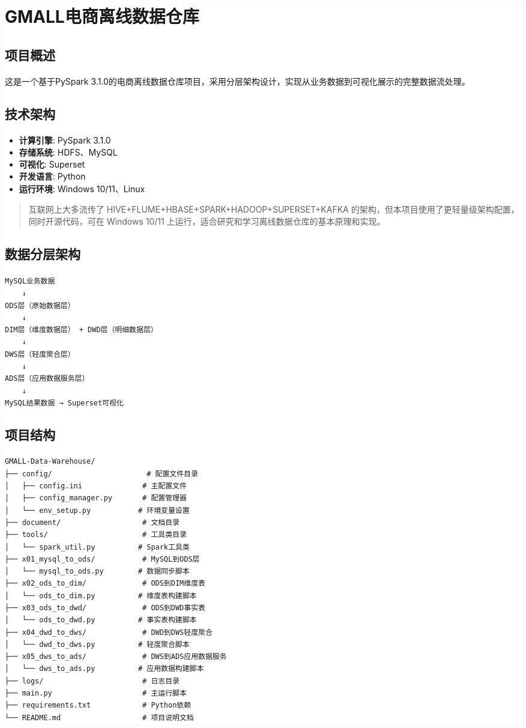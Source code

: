 # GMALL电商离线数据仓库

## 项目概述

这是一个基于PySpark 3.1.0的电商离线数据仓库项目，采用分层架构设计，实现从业务数据到可视化展示的完整数据流处理。

## 技术架构

- **计算引擎**: PySpark 3.1.0
- **存储系统**: HDFS、MySQL
- **可视化**: Superset
- **开发语言**: Python
- **运行环境**: Windows 10/11、Linux

> 互联网上大多流传了 HIVE+FLUME+HBASE+SPARK+HADOOP+SUPERSET+KAFKA 的架构，但本项目使用了更轻量级架构配置，同时开源代码，可在 Windows 10/11 上运行，适合研究和学习离线数据仓库的基本原理和实现。

## 数据分层架构

```plaintext
MySQL业务数据
    ↓
ODS层（原始数据层）
    ↓
DIM层（维度数据层） + DWD层（明细数据层）
    ↓
DWS层（轻度聚合层）
    ↓
ADS层（应用数据服务层）
    ↓
MySQL结果数据 → Superset可视化
```

## 项目结构

```plaintext
GMALL-Data-Warehouse/
├── config/                      # 配置文件目录
│   ├── config.ini              # 主配置文件
│   ├── config_manager.py       # 配置管理器
│   └── env_setup.py           # 环境变量设置
├── document/                   # 文档目录
├── tools/                      # 工具类目录
│   └── spark_util.py          # Spark工具类
├── x01_mysql_to_ods/           # MySQL到ODS层
│   └── mysql_to_ods.py        # 数据同步脚本
├── x02_ods_to_dim/             # ODS到DIM维度表
│   └── ods_to_dim.py          # 维度表构建脚本
├── x03_ods_to_dwd/             # ODS到DWD事实表
│   └── ods_to_dwd.py          # 事实表构建脚本
├── x04_dwd_to_dws/             # DWD到DWS轻度聚合
│   └── dwd_to_dws.py          # 轻度聚合脚本
├── x05_dws_to_ads/             # DWS到ADS应用数据服务
│   └── dws_to_ads.py          # 应用数据构建脚本
├── logs/                       # 日志目录
├── main.py                     # 主运行脚本
├── requirements.txt            # Python依赖
└── README.md                   # 项目说明文档
```
